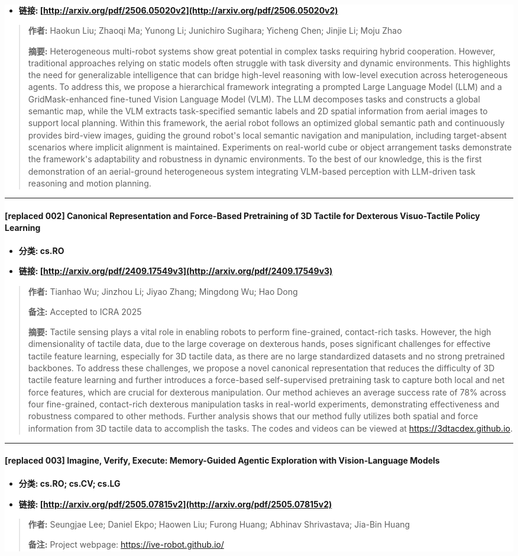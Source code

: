 - **链接: [http://arxiv.org/pdf/2506.05020v2](http://arxiv.org/pdf/2506.05020v2)**

> **作者:** Haokun Liu; Zhaoqi Ma; Yunong Li; Junichiro Sugihara; Yicheng Chen; Jinjie Li; Moju Zhao
>
> **摘要:** Heterogeneous multi-robot systems show great potential in complex tasks requiring hybrid cooperation. However, traditional approaches relying on static models often struggle with task diversity and dynamic environments. This highlights the need for generalizable intelligence that can bridge high-level reasoning with low-level execution across heterogeneous agents. To address this, we propose a hierarchical framework integrating a prompted Large Language Model (LLM) and a GridMask-enhanced fine-tuned Vision Language Model (VLM). The LLM decomposes tasks and constructs a global semantic map, while the VLM extracts task-specified semantic labels and 2D spatial information from aerial images to support local planning. Within this framework, the aerial robot follows an optimized global semantic path and continuously provides bird-view images, guiding the ground robot's local semantic navigation and manipulation, including target-absent scenarios where implicit alignment is maintained. Experiments on real-world cube or object arrangement tasks demonstrate the framework's adaptability and robustness in dynamic environments. To the best of our knowledge, this is the first demonstration of an aerial-ground heterogeneous system integrating VLM-based perception with LLM-driven task reasoning and motion planning.
>
---
#### [replaced 002] Canonical Representation and Force-Based Pretraining of 3D Tactile for Dexterous Visuo-Tactile Policy Learning
- **分类: cs.RO**

- **链接: [http://arxiv.org/pdf/2409.17549v3](http://arxiv.org/pdf/2409.17549v3)**

> **作者:** Tianhao Wu; Jinzhou Li; Jiyao Zhang; Mingdong Wu; Hao Dong
>
> **备注:** Accepted to ICRA 2025
>
> **摘要:** Tactile sensing plays a vital role in enabling robots to perform fine-grained, contact-rich tasks. However, the high dimensionality of tactile data, due to the large coverage on dexterous hands, poses significant challenges for effective tactile feature learning, especially for 3D tactile data, as there are no large standardized datasets and no strong pretrained backbones. To address these challenges, we propose a novel canonical representation that reduces the difficulty of 3D tactile feature learning and further introduces a force-based self-supervised pretraining task to capture both local and net force features, which are crucial for dexterous manipulation. Our method achieves an average success rate of 78% across four fine-grained, contact-rich dexterous manipulation tasks in real-world experiments, demonstrating effectiveness and robustness compared to other methods. Further analysis shows that our method fully utilizes both spatial and force information from 3D tactile data to accomplish the tasks. The codes and videos can be viewed at https://3dtacdex.github.io.
>
---
#### [replaced 003] Imagine, Verify, Execute: Memory-Guided Agentic Exploration with Vision-Language Models
- **分类: cs.RO; cs.CV; cs.LG**

- **链接: [http://arxiv.org/pdf/2505.07815v2](http://arxiv.org/pdf/2505.07815v2)**

> **作者:** Seungjae Lee; Daniel Ekpo; Haowen Liu; Furong Huang; Abhinav Shrivastava; Jia-Bin Huang
>
> **备注:** Project webpage: https://ive-robot.github.io/
>